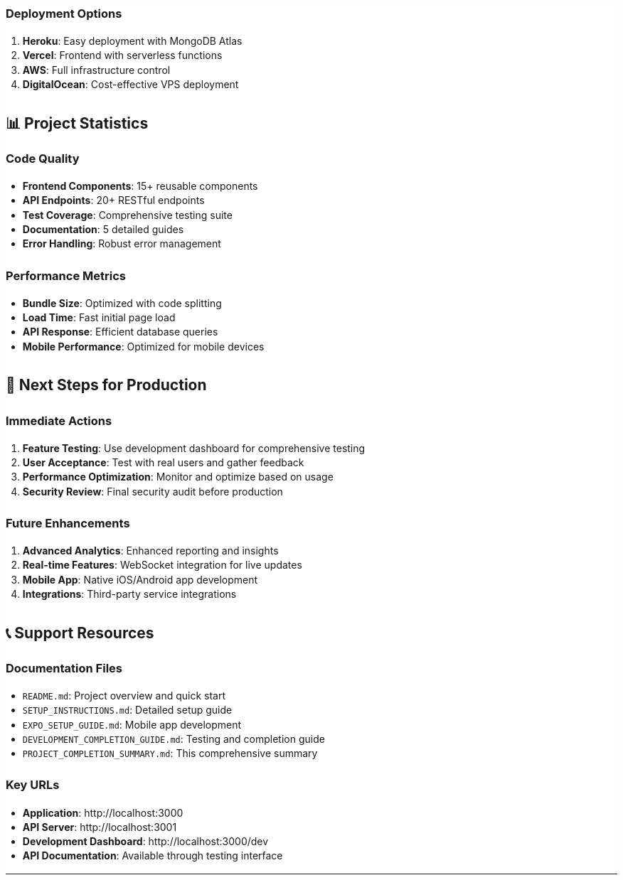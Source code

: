 ### Deployment Options
1. **Heroku**: Easy deployment with MongoDB Atlas
2. **Vercel**: Frontend with serverless functions
3. **AWS**: Full infrastructure control
4. **DigitalOcean**: Cost-effective VPS deployment

## 📊 Project Statistics

### Code Quality
- **Frontend Components**: 15+ reusable components
- **API Endpoints**: 20+ RESTful endpoints
- **Test Coverage**: Comprehensive testing suite
- **Documentation**: 5 detailed guides
- **Error Handling**: Robust error management

### Performance Metrics
- **Bundle Size**: Optimized with code splitting
- **Load Time**: Fast initial page load
- **API Response**: Efficient database queries
- **Mobile Performance**: Optimized for mobile devices

## 🎯 Next Steps for Production

### Immediate Actions
1. **Feature Testing**: Use development dashboard for comprehensive testing
2. **User Acceptance**: Test with real users and gather feedback
3. **Performance Optimization**: Monitor and optimize based on usage
4. **Security Review**: Final security audit before production

### Future Enhancements
1. **Advanced Analytics**: Enhanced reporting and insights
2. **Real-time Features**: WebSocket integration for live updates
3. **Mobile App**: Native iOS/Android app development
4. **Integrations**: Third-party service integrations

## 📞 Support Resources

### Documentation Files
- `README.md`: Project overview and quick start
- `SETUP_INSTRUCTIONS.md`: Detailed setup guide
- `EXPO_SETUP_GUIDE.md`: Mobile app development
- `DEVELOPMENT_COMPLETION_GUIDE.md`: Testing and completion guide
- `PROJECT_COMPLETION_SUMMARY.md`: This comprehensive summary

### Key URLs
- **Application**: http://localhost:3000
- **API Server**: http://localhost:3001
- **Development Dashboard**: http://localhost:3000/dev
- **API Documentation**: Available through testing interface

---